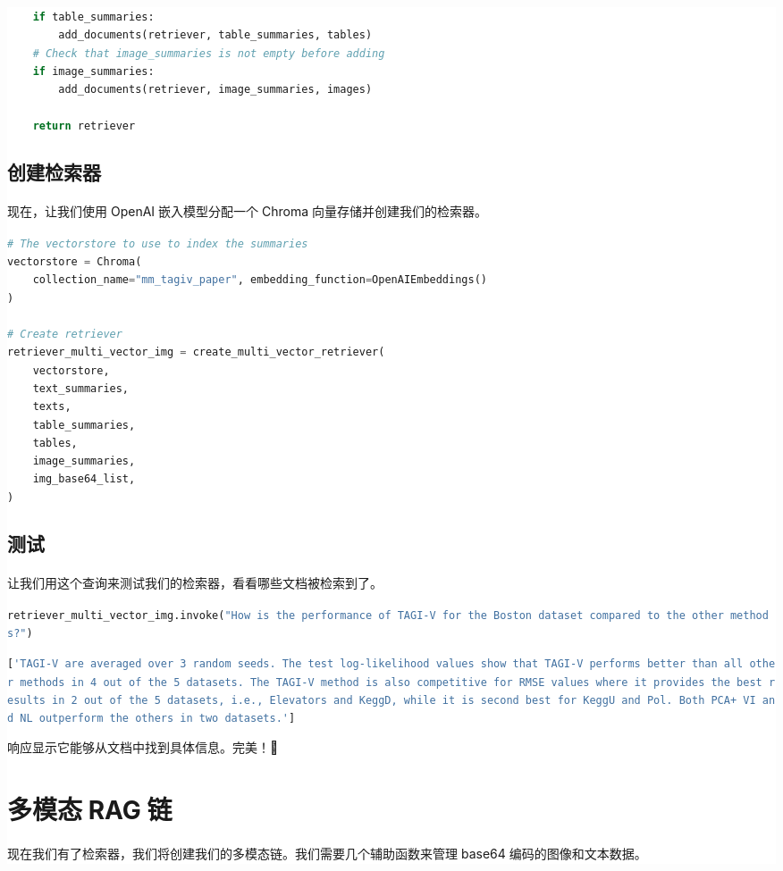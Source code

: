 ```python
    if table_summaries:
        add_documents(retriever, table_summaries, tables)
    # Check that image_summaries is not empty before adding
    if image_summaries:
        add_documents(retriever, image_summaries, images)

    return retriever
```

## 创建检索器

现在，让我们使用 OpenAI 嵌入模型分配一个 Chroma 向量存储并创建我们的检索器。

```python
# The vectorstore to use to index the summaries
vectorstore = Chroma(
    collection_name="mm_tagiv_paper", embedding_function=OpenAIEmbeddings()
)

# Create retriever
retriever_multi_vector_img = create_multi_vector_retriever(
    vectorstore,
    text_summaries,
    texts,
    table_summaries,
    tables,
    image_summaries,
    img_base64_list,
)
```

## 测试

让我们用这个查询来测试我们的检索器，看看哪些文档被检索到了。

```python
retriever_multi_vector_img.invoke("How is the performance of TAGI-V for the Boston dataset compared to the other methods?")
```

```python
['TAGI-V are averaged over 3 random seeds. The test log-likelihood values show that TAGI-V performs better than all other methods in 4 out of the 5 datasets. The TAGI-V method is also competitive for RMSE values where it provides the best results in 2 out of the 5 datasets, i.e., Elevators and KeggD, while it is second best for KeggU and Pol. Both PCA+ VI and NL outperform the others in two datasets.']
```
响应显示它能够从文档中找到具体信息。完美！🚀

# 多模态 RAG 链

现在我们有了检索器，我们将创建我们的多模态链。我们需要几个辅助函数来管理 base64 编码的图像和文本数据。

